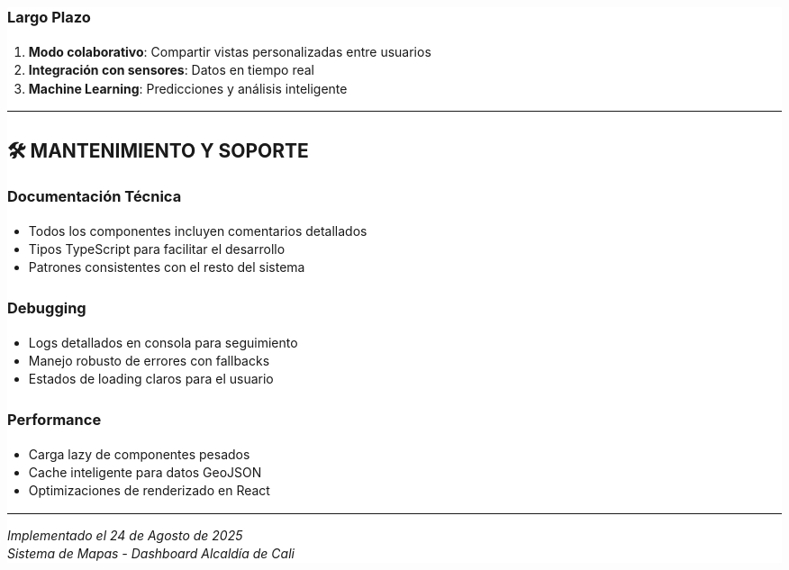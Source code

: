 ### Largo Plazo

1. **Modo colaborativo**: Compartir vistas personalizadas entre usuarios
2. **Integración con sensores**: Datos en tiempo real
3. **Machine Learning**: Predicciones y análisis inteligente

---

## 🛠️ MANTENIMIENTO Y SOPORTE

### Documentación Técnica

- Todos los componentes incluyen comentarios detallados
- Tipos TypeScript para facilitar el desarrollo
- Patrones consistentes con el resto del sistema

### Debugging

- Logs detallados en consola para seguimiento
- Manejo robusto de errores con fallbacks
- Estados de loading claros para el usuario

### Performance

- Carga lazy de componentes pesados
- Cache inteligente para datos GeoJSON
- Optimizaciones de renderizado en React

---

_Implementado el 24 de Agosto de 2025_  
_Sistema de Mapas - Dashboard Alcaldía de Cali_
